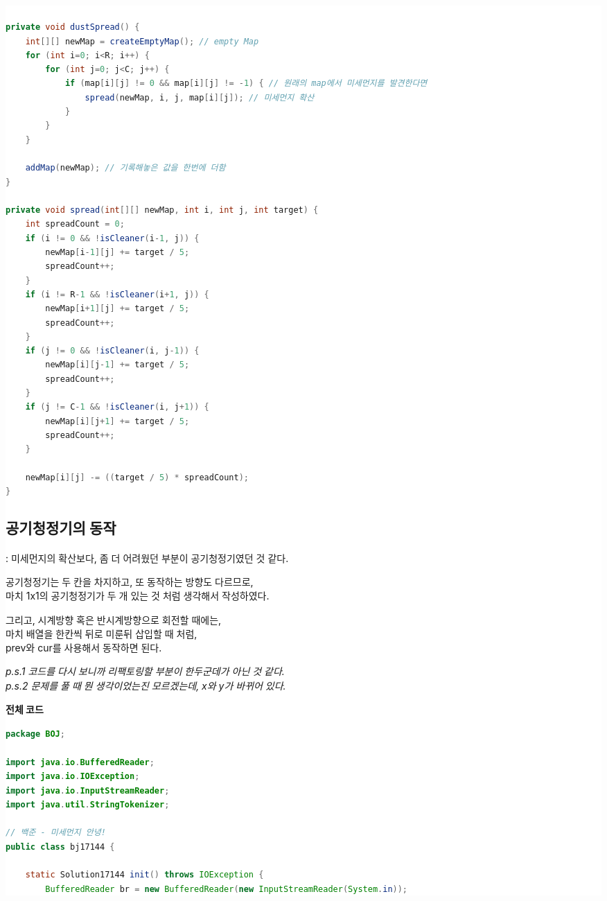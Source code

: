 ```java

private void dustSpread() {
    int[][] newMap = createEmptyMap(); // empty Map
    for (int i=0; i<R; i++) {
        for (int j=0; j<C; j++) {
            if (map[i][j] != 0 && map[i][j] != -1) { // 원래의 map에서 미세먼지를 발견한다면
                spread(newMap, i, j, map[i][j]); // 미세먼지 확산
            }
        }
    }

    addMap(newMap); // 기록해놓은 값을 한번에 더함
}

private void spread(int[][] newMap, int i, int j, int target) {
    int spreadCount = 0;
    if (i != 0 && !isCleaner(i-1, j)) {
        newMap[i-1][j] += target / 5;
        spreadCount++;
    }
    if (i != R-1 && !isCleaner(i+1, j)) {
        newMap[i+1][j] += target / 5;
        spreadCount++;
    }
    if (j != 0 && !isCleaner(i, j-1)) {
        newMap[i][j-1] += target / 5;
        spreadCount++;
    }
    if (j != C-1 && !isCleaner(i, j+1)) {
        newMap[i][j+1] += target / 5;
        spreadCount++;
    }

    newMap[i][j] -= ((target / 5) * spreadCount);
}
```

## 공기청정기의 동작
: 미세먼지의 확산보다, 좀 더 어려웠던 부분이 공기청정기였던 것 같다.

공기청정기는 두 칸을 차지하고, 또 동작하는 방향도 다르므로,   
마치 1x1의 공기청정기가 두 개 있는 것 처럼 생각해서 작성하였다.

그리고, 시계방향 혹은 반시계방향으로 회전할 때에는,  
마치 배열을 한칸씩 뒤로 미룬뒤 삽입할 때 처럼,  
prev와 cur를 사용해서 동작하면 된다.

*p.s.1 코드를 다시 보니까 리팩토링할 부분이 한두군데가 아닌 것 같다.*  
*p.s.2 문제를 풀 때 뭔 생각이었는진 모르겠는데, x와 y가 바뀌어 있다.*


**전체 코드**
```java
package BOJ;

import java.io.BufferedReader;
import java.io.IOException;
import java.io.InputStreamReader;
import java.util.StringTokenizer;

// 백준 - 미세먼지 안녕!
public class bj17144 {

    static Solution17144 init() throws IOException {
        BufferedReader br = new BufferedReader(new InputStreamReader(System.in));
```